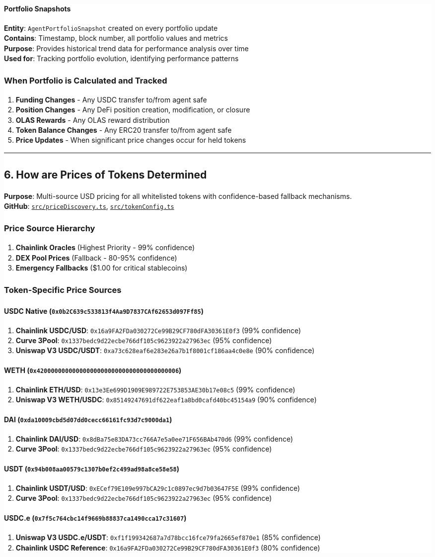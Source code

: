 #### Portfolio Snapshots
**Entity**: `AgentPortfolioSnapshot` created on every portfolio update  
**Contains**: Timestamp, block number, all portfolio values and metrics  
**Purpose**: Provides historical trend data for performance analysis over time  
**Used for**: Tracking portfolio evolution, identifying performance patterns

### When Portfolio is Calculated and Tracked
1. **Funding Changes** - Any USDC transfer to/from agent safe
2. **Position Changes** - Any DeFi position creation, modification, or closure  
3. **OLAS Rewards** - Any OLAS reward distribution
4. **Token Balance Changes** - Any ERC20 transfer to/from agent safe
5. **Price Updates** - When significant price changes occur for held tokens

---

## 6. How are Prices of Tokens Determined

**Purpose**: Multi-source USD pricing for all whitelisted tokens with confidence-based fallback mechanisms.  
**GitHub**: [`src/priceDiscovery.ts`](../src/priceDiscovery.ts), [`src/tokenConfig.ts`](../src/tokenConfig.ts)

### Price Source Hierarchy
1. **Chainlink Oracles** (Highest Priority - 99% confidence)
2. **DEX Pool Prices** (Fallback - 80-95% confidence)  
3. **Emergency Fallbacks** ($1.00 for critical stablecoins)

### Token-Specific Price Sources

#### USDC Native (`0x0b2C639c533813f4Aa9D7837CAf62653d097Ff85`)
1. **Chainlink USDC/USD**: `0x16a9FA2FDa030272Ce99B29CF780dFA30361E0f3` (99% confidence)
2. **Curve 3Pool**: `0x1337bedc9d22ecbe766df105c9623922a27963ec` (95% confidence)
3. **Uniswap V3 USDC/USDT**: `0xa73c628eaf6e283e26a7b1f8001cf186aa4c0e8e` (90% confidence)

#### WETH (`0x4200000000000000000000000000000000000006`)
1. **Chainlink ETH/USD**: `0x13e3Ee699D1909E989722E753853AE30b17e08c5` (99% confidence)
2. **Uniswap V3 WETH/USDC**: `0x85149247691df622eaf1a8bd0cafd40bc45154a9` (90% confidence)

#### DAI (`0xda10009cbd5d07dd0cecc66161fc93d7c9000da1`)
1. **Chainlink DAI/USD**: `0x8dBa75e83DA73cc766A7e5a0ee71F656BAb470d6` (99% confidence)
2. **Curve 3Pool**: `0x1337bedc9d22ecbe766df105c9623922a27963ec` (95% confidence)

#### USDT (`0x94b008aa00579c1307b0ef2c499ad98a8ce58e58`)
1. **Chainlink USDT/USD**: `0xECef79E109e997bCA29c1c0897ec9d7b03647F5E` (99% confidence)
2. **Curve 3Pool**: `0x1337bedc9d22ecbe766df105c9623922a27963ec` (95% confidence)

#### USDC.e (`0x7f5c764cbc14f9669b88837ca1490cca17c31607`)
1. **Uniswap V3 USDC.e/USDT**: `0xf1f199342687a7d78bcc16fce79fa2665ef870e1` (85% confidence)
2. **Chainlink USDC Reference**: `0x16a9FA2FDa030272Ce99B29CF780dFA30361E0f3` (80% confidence)
